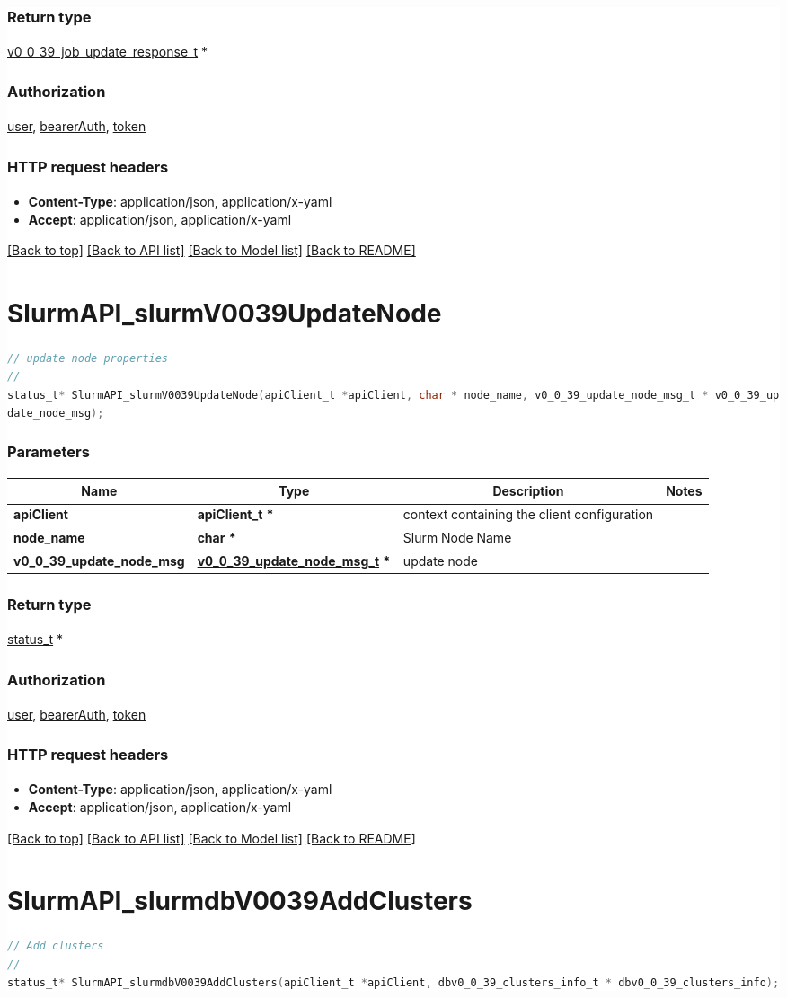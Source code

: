### Return type

[v0_0_39_job_update_response_t](v0_0_39_job_update_response.md) *


### Authorization

[user](../README.md#user), [bearerAuth](../README.md#bearerAuth), [token](../README.md#token)

### HTTP request headers

 - **Content-Type**: application/json, application/x-yaml
 - **Accept**: application/json, application/x-yaml

[[Back to top]](#) [[Back to API list]](../README.md#documentation-for-api-endpoints) [[Back to Model list]](../README.md#documentation-for-models) [[Back to README]](../README.md)

# **SlurmAPI_slurmV0039UpdateNode**
```c
// update node properties
//
status_t* SlurmAPI_slurmV0039UpdateNode(apiClient_t *apiClient, char * node_name, v0_0_39_update_node_msg_t * v0_0_39_update_node_msg);
```

### Parameters
Name | Type | Description  | Notes
------------- | ------------- | ------------- | -------------
**apiClient** | **apiClient_t \*** | context containing the client configuration |
**node_name** | **char \*** | Slurm Node Name | 
**v0_0_39_update_node_msg** | **[v0_0_39_update_node_msg_t](v0_0_39_update_node_msg.md) \*** | update node | 

### Return type

[status_t](status.md) *


### Authorization

[user](../README.md#user), [bearerAuth](../README.md#bearerAuth), [token](../README.md#token)

### HTTP request headers

 - **Content-Type**: application/json, application/x-yaml
 - **Accept**: application/json, application/x-yaml

[[Back to top]](#) [[Back to API list]](../README.md#documentation-for-api-endpoints) [[Back to Model list]](../README.md#documentation-for-models) [[Back to README]](../README.md)

# **SlurmAPI_slurmdbV0039AddClusters**
```c
// Add clusters
//
status_t* SlurmAPI_slurmdbV0039AddClusters(apiClient_t *apiClient, dbv0_0_39_clusters_info_t * dbv0_0_39_clusters_info);
```

